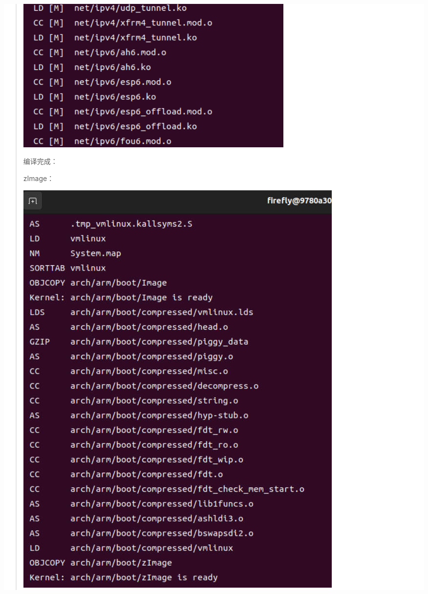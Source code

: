 > ![image-20230610110700584](assets/3200105515_颜晗_lab7/image-20230610110700584.png)
>
> 编译完成：
>
> zImage：
>
> ![编译完成](assets/3200105515_颜晗_lab7/编译完成.jpg)